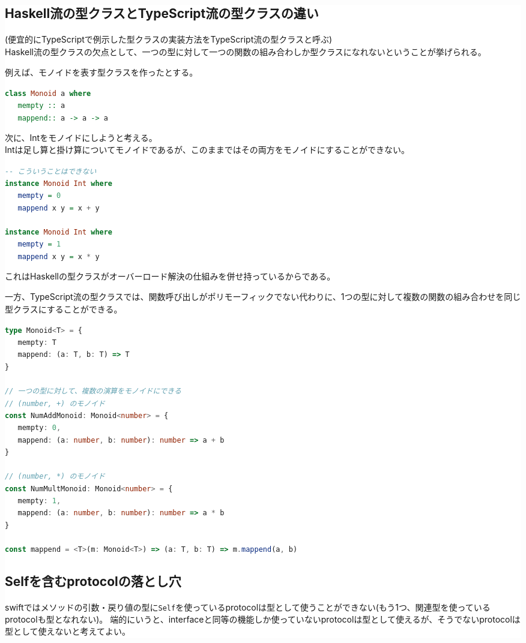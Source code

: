 ## Haskell流の型クラスとTypeScript流の型クラスの違い
(便宜的にTypeScriptで例示した型クラスの実装方法をTypeScript流の型クラスと呼ぶ)  
Haskell流の型クラスの欠点として、一つの型に対して一つの関数の組み合わしか型クラスになれないということが挙げられる。  
  
例えば、モノイドを表す型クラスを作ったとする。

```haskell
class Monoid a where
   mempty :: a
   mappend:: a -> a -> a
```

次に、Intをモノイドにしようと考える。  
Intは足し算と掛け算についてモノイドであるが、このままではその両方をモノイドにすることができない。

```haskell
-- こういうことはできない
instance Monoid Int where
   mempty = 0
   mappend x y = x + y

instance Monoid Int where
   mempty = 1
   mappend x y = x * y
```

これはHaskellの型クラスがオーバーロード解決の仕組みを併せ持っているからである。  

一方、TypeScript流の型クラスでは、関数呼び出しがポリモーフィックでない代わりに、1つの型に対して複数の関数の組み合わせを同じ型クラスにすることができる。

```typescript
type Monoid<T> = {
   mempty: T
   mappend: (a: T, b: T) => T
}

// 一つの型に対して、複数の演算をモノイドにできる
// (number, +) のモノイド
const NumAddMonoid: Monoid<number> = {
   mempty: 0,
   mappend: (a: number, b: number): number => a + b 
}

// (number, *) のモノイド
const NumMultMonoid: Monoid<number> = {
   mempty: 1,
   mappend: (a: number, b: number): number => a * b 
}

const mappend = <T>(m: Monoid<T>) => (a: T, b: T) => m.mappend(a, b)
```

## Selfを含むprotocolの落とし穴
swiftではメソッドの引数・戻り値の型に`Self`を使っているprotocolは型として使うことができない(もう1つ、関連型を使っているprotocolも型となれない)。
端的にいうと、interfaceと同等の機能しか使っていないprotocolは型として使えるが、そうでないprotocolは型として使えないと考えてよい。
